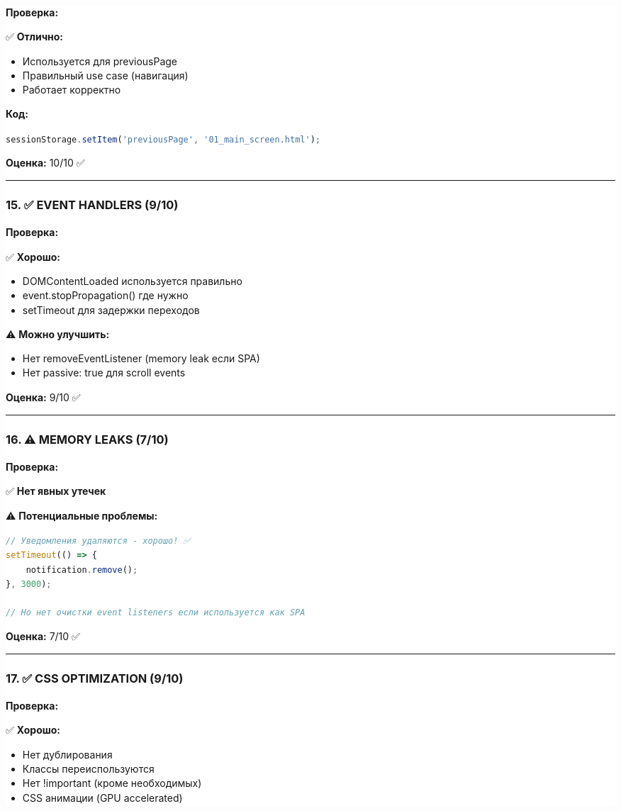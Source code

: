 **Проверка:**

✅ **Отлично:**
- Используется для previousPage
- Правильный use case (навигация)
- Работает корректно

**Код:**
```javascript
sessionStorage.setItem('previousPage', '01_main_screen.html');
```

**Оценка:** 10/10 ✅

---

### **15. ✅ EVENT HANDLERS (9/10)**

**Проверка:**

✅ **Хорошо:**
- DOMContentLoaded используется правильно
- event.stopPropagation() где нужно
- setTimeout для задержки переходов

⚠️ **Можно улучшить:**
- Нет removeEventListener (memory leak если SPA)
- Нет passive: true для scroll events

**Оценка:** 9/10 ✅

---

### **16. ⚠️ MEMORY LEAKS (7/10)**

**Проверка:**

✅ **Нет явных утечек**

⚠️ **Потенциальные проблемы:**
```javascript
// Уведомления удаляются - хорошо! ✅
setTimeout(() => {
    notification.remove();
}, 3000);

// Но нет очистки event listeners если используется как SPA
```

**Оценка:** 7/10 ✅

---

### **17. ✅ CSS OPTIMIZATION (9/10)**

**Проверка:**

✅ **Хорошо:**
- Нет дублирования
- Классы переиспользуются
- Нет !important (кроме необходимых)
- CSS анимации (GPU accelerated)
